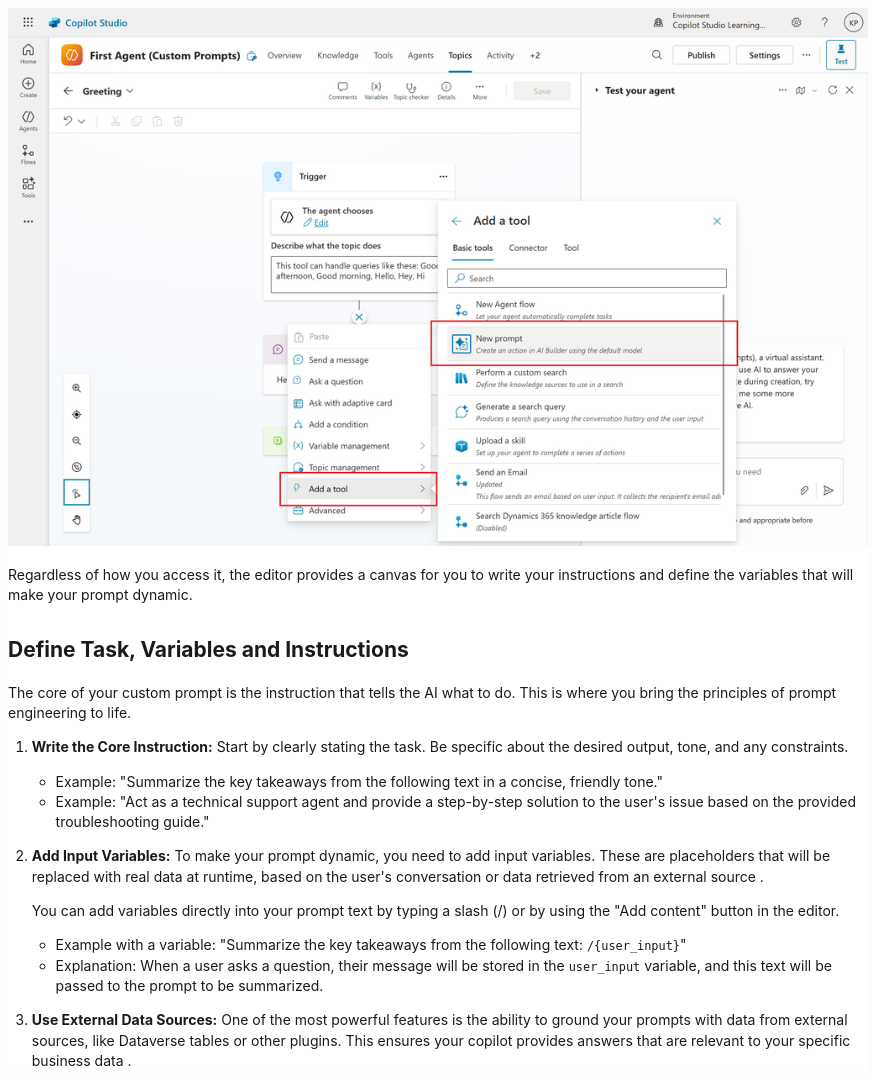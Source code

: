 <img src="ref/Custom-Prompt-Through-Topic.png" />

Regardless of how you access it, the editor provides a canvas for you to write your instructions and define the variables that will make your prompt dynamic.

## Define Task, Variables and Instructions
The core of your custom prompt is the instruction that tells the AI what to do. This is where you bring the principles of prompt engineering to life.
1. **Write the Core Instruction:** Start by clearly stating the task. Be specific about the desired output, tone, and any constraints.
	- Example: "Summarize the key takeaways from the following text in a concise, friendly tone."
	- Example: "Act as a technical support agent and provide a step-by-step solution to the user's issue based on the provided troubleshooting guide."
2. **Add Input Variables:** To make your prompt dynamic, you need to add input variables. These are placeholders that will be replaced with real data at runtime, based on the user's conversation or data retrieved from an external source	.

	You can add variables directly into your prompt text by typing a slash (/) or by using the "Add content" button in the editor.

	- Example with a variable: "Summarize the key takeaways from the following text: `/{user_input}`"
	- Explanation: When a user asks a question, their message will be stored in the `user_input` variable, and this text will be passed to the prompt to be summarized.

3. **Use External Data Sources:** One of the most powerful features is the ability to ground your prompts with data from external sources, like Dataverse tables or other plugins. This ensures your copilot provides answers that are relevant to your specific business data	.
